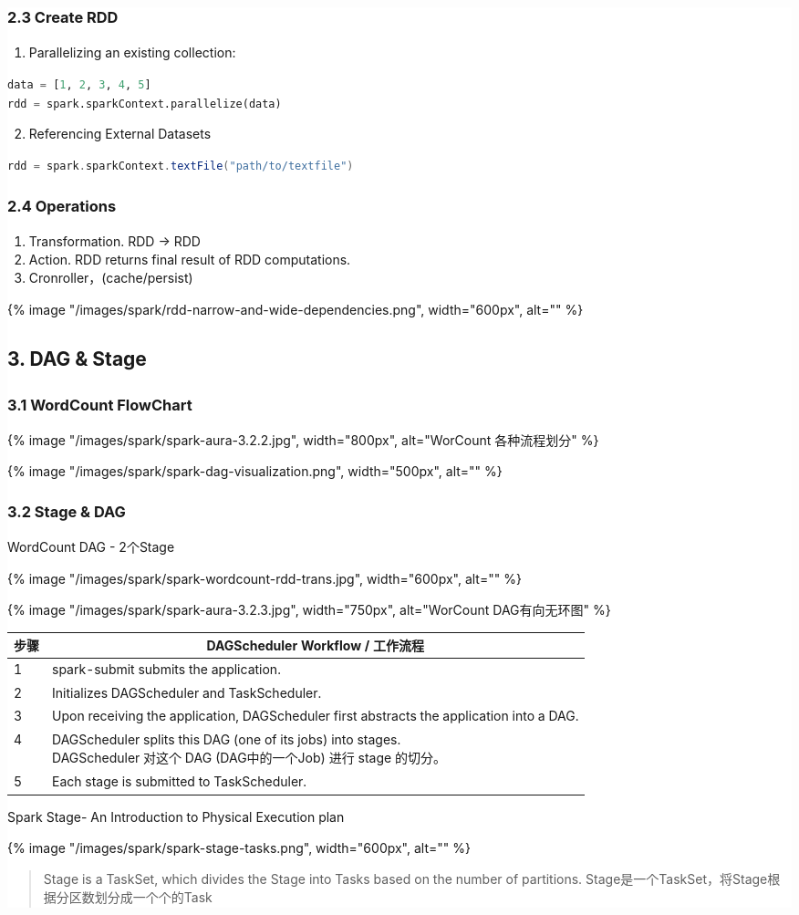 ### 2.3 Create RDD

1. Parallelizing an existing collection:

```python
data = [1, 2, 3, 4, 5]
rdd = spark.sparkContext.parallelize(data)
```

2. Referencing External Datasets

```scala
rdd = spark.sparkContext.textFile("path/to/textfile")
```

### 2.4 Operations

1. Transformation. RDD -> RDD
2. Action. RDD returns final result of RDD computations. 
3. Cronroller，(cache/persist) 

{% image "/images/spark/rdd-narrow-and-wide-dependencies.png", width="600px", alt="" %}

## 3. DAG & Stage

### 3.1 WordCount FlowChart

{% image "/images/spark/spark-aura-3.2.2.jpg", width="800px", alt="WorCount 各种流程划分" %}

{% image "/images/spark/spark-dag-visualization.png", width="500px", alt="" %}

### 3.2 Stage & DAG

WordCount DAG - 2个Stage

{% image "/images/spark/spark-wordcount-rdd-trans.jpg", width="600px", alt="" %}

{% image "/images/spark/spark-aura-3.2.3.jpg", width="750px", alt="WorCount DAG有向无环图" %}

| 步骤 | DAGScheduler Workflow / 工作流程                                                                                                                                                                      |
|------|---------------------------------------------------------------------------------------------------------------------------------------------------------------------------------------------------------|
| 1    | spark-submit submits the application.                                                                                                                                         |
| 2    | Initializes DAGScheduler and TaskScheduler.                                                                                                                     |
| 3    | Upon receiving the application, DAGScheduler first abstracts the application into a DAG.                                        |
| 4    | DAGScheduler splits this DAG (one of its jobs) into stages. <br> DAGScheduler 对这个 DAG (DAG中的一个Job) 进行 stage 的切分。                                                                                |
| 5    | Each stage is submitted to TaskScheduler.                                                                                                                        |


Spark Stage- An Introduction to Physical Execution plan

{% image "/images/spark/spark-stage-tasks.png", width="600px", alt="" %}

> Stage is a TaskSet, which divides the Stage into Tasks based on the number of partitions. 
> Stage是一个TaskSet，将Stage根据分区数划分成一个个的Task
